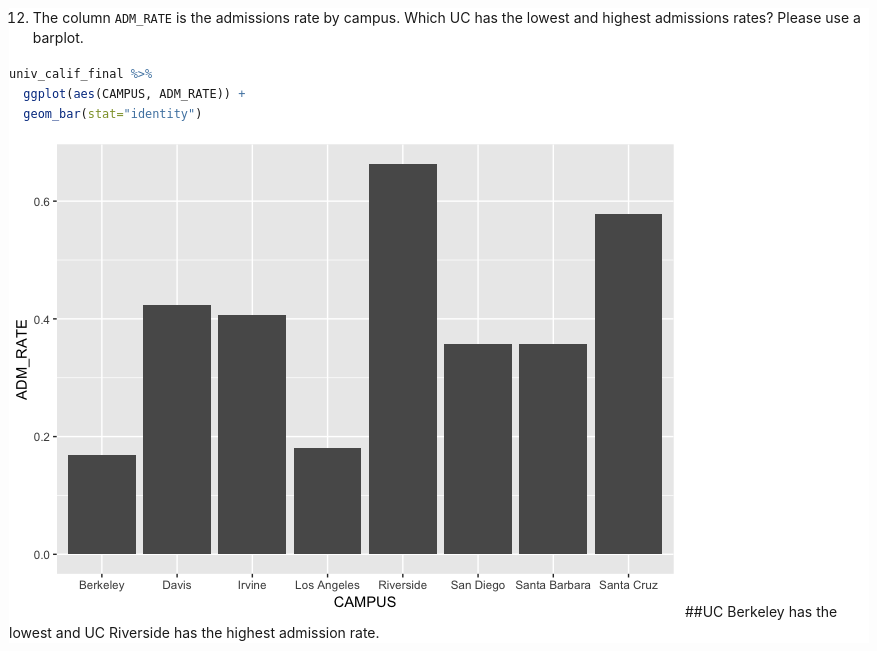 

12. The column `ADM_RATE` is the admissions rate by campus. Which UC has the lowest and highest admissions rates? Please use a barplot.

```r
univ_calif_final %>% 
  ggplot(aes(CAMPUS, ADM_RATE)) +
  geom_bar(stat="identity")
```

![](midterm_exam_files/figure-html/unnamed-chunk-13-1.png)
##UC Berkeley has the lowest and UC Riverside has the highest admission rate.
